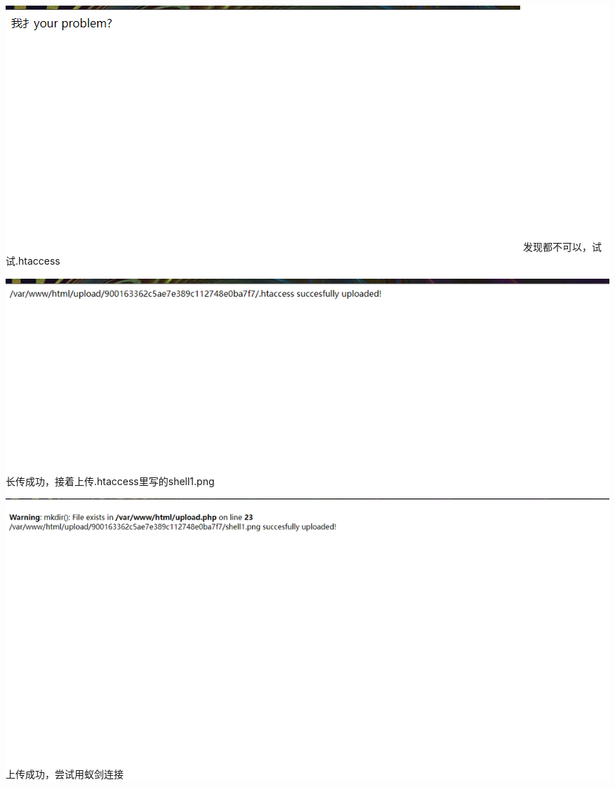 ![upload successful](./images/pasted-146.png)
发现都不可以，试试.htaccess

![upload successful](./images/pasted-147.png)
长传成功，接着上传.htaccess里写的shell1.png

![upload successful](./images/pasted-148.png)
上传成功，尝试用蚁剑连接
